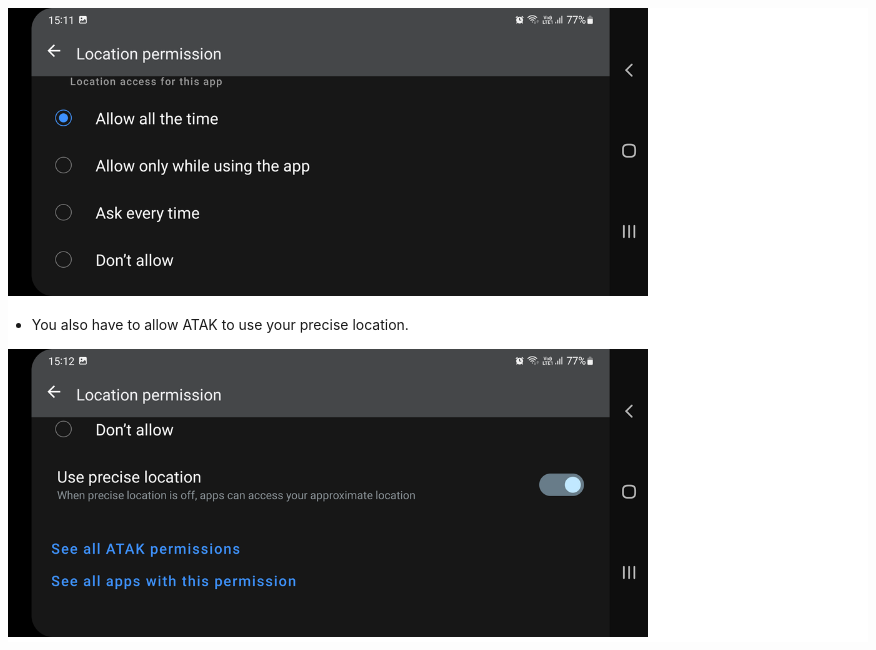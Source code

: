 <div class="image-thumbnail">
	<a href="/assets/images/003_asn-tak/2022-04-10-atak-setup/ATAK_guide_012.png">
		<img src="/assets/images/003_asn-tak/2022-04-10-atak-setup/ATAK_guide_012.png" width="640"/>
	</a>
</div>



* You also have to allow ATAK to use your precise location.

<div class="image-thumbnail">
	<a href="/assets/images/003_asn-tak/2022-04-10-atak-setup/ATAK_guide_013.png">
		<img src="/assets/images/003_asn-tak/2022-04-10-atak-setup/ATAK_guide_013.png" width="640"/>
	</a>
</div>
